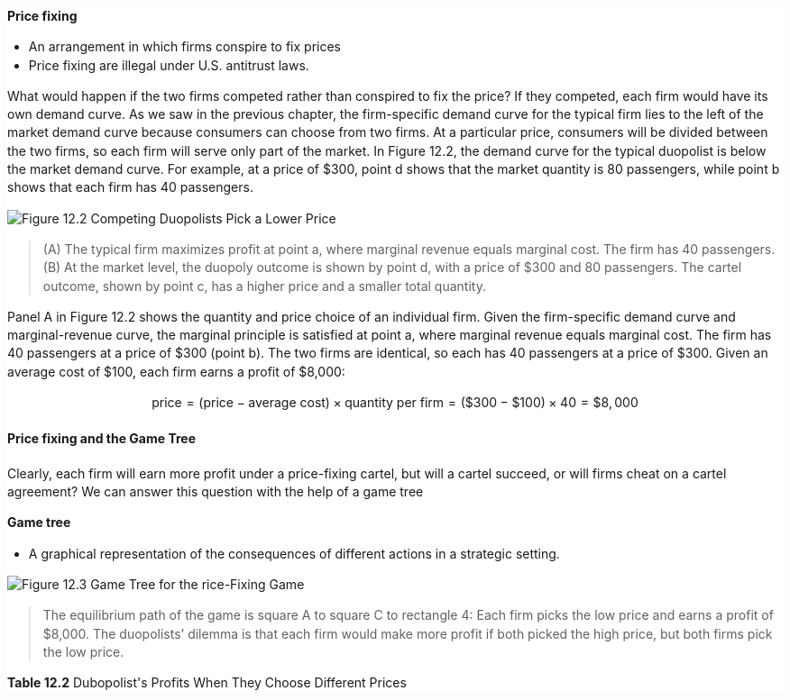 <a name="price-fixing-term">**Price fixing**</a>

  - An arrangement in which firms conspire to fix prices
  - Price fixing are illegal under U.S. antitrust laws.


What would happen if the two firms competed rather than conspired to fix the
price? If they competed, each firm would have its own demand curve. As we saw
in the previous chapter, the firm-specific demand curve for the typical firm
lies to the left of the market demand curve because consumers can choose from
two firms. At a particular price, consumers will be divided between the two
firms, so each firm will serve only part of the market. In Figure 12.2, the
demand curve for the typical duopolist is below the market demand curve. For
example, at a price of $300, point d shows that the market quantity is 80
passengers, while point b shows that each firm has 40 passengers.

![Figure 12.2 Competing Duopolists Pick a Lower Price](file:../../../../files/spring-2020/ECON-121/ch-12/ch-12_figure-12.2.png)

> (A) The typical firm maximizes profit at point a, where marginal revenue
equals marginal cost. The firm has 40 passengers. (B) At the market level, the
duopoly outcome is shown by point d, with a price of $300 and 80 passengers. The
cartel outcome, shown by point c, has a higher price and a smaller total
quantity.

Panel A in Figure 12.2 shows the quantity and price choice of an individual
firm. Given the firm-specific demand curve and marginal-revenue curve, the
marginal principle is satisfied at point a, where marginal revenue equals
marginal cost. The firm has 40 passengers at a price of $300 (point b). The two
firms are identical, so each has 40 passengers at a price of $300. Given an
average cost of $100, each firm earns a profit of $8,000:

$$
\text{price} = (\text{price} - \text{average cost}) \times \text{quantity per
firm} = (\text{\$300} - \text{\$100}) \times 40 = \$8,000
$$

#### Price fixing and the Game Tree

Clearly, each firm will earn more profit under a price-fixing cartel, but will a
cartel succeed, or will firms cheat on a cartel agreement? We can answer this
question with the help of a game tree

<a name="game-tree-term">**Game tree**</a>

  - A graphical representation of the consequences of different actions in a
    strategic setting.


![Figure 12.3 Game Tree for the rice-Fixing Game](file:../../../../files/spring-2020/ECON-121/ch-12/ch-12_figure-12.3.png)

> The equilibrium path of the game is square A to square C to rectangle 4: Each
firm picks the low price and earns a profit of $8,000. The duopolists’ dilemma
is that each firm would make more profit if both picked the high price, but both
firms pick the low price.

**Table 12.2** Dubopolist's Profits When They Choose Different Prices
